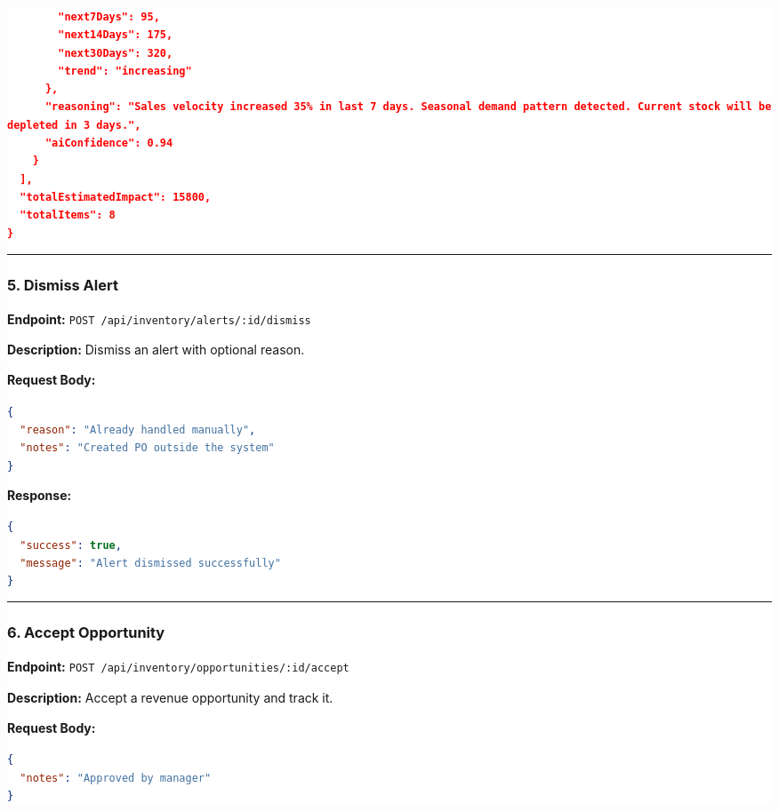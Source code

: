 ```json
        "next7Days": 95,
        "next14Days": 175,
        "next30Days": 320,
        "trend": "increasing"
      },
      "reasoning": "Sales velocity increased 35% in last 7 days. Seasonal demand pattern detected. Current stock will be depleted in 3 days.",
      "aiConfidence": 0.94
    }
  ],
  "totalEstimatedImpact": 15800,
  "totalItems": 8
}
```

---

### 5. Dismiss Alert

**Endpoint:** `POST /api/inventory/alerts/:id/dismiss`

**Description:** Dismiss an alert with optional reason.

**Request Body:**

```json
{
  "reason": "Already handled manually",
  "notes": "Created PO outside the system"
}
```

**Response:**

```json
{
  "success": true,
  "message": "Alert dismissed successfully"
}
```

---

### 6. Accept Opportunity

**Endpoint:** `POST /api/inventory/opportunities/:id/accept`

**Description:** Accept a revenue opportunity and track it.

**Request Body:**

```json
{
  "notes": "Approved by manager"
}
```
